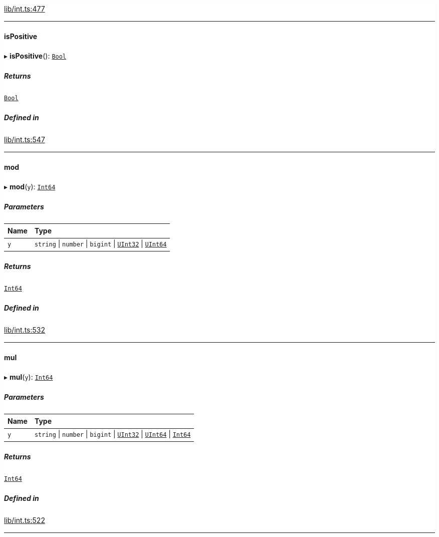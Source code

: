[lib/int.ts:477](https://github.com/o1-labs/snarkyjs/blob/7320d0b/src/lib/int.ts#L477)

___

#### isPositive

▸ **isPositive**(): [`Bool`](#classesboolmd)

##### Returns

[`Bool`](#classesboolmd)

##### Defined in

[lib/int.ts:547](https://github.com/o1-labs/snarkyjs/blob/7320d0b/src/lib/int.ts#L547)

___

#### mod

▸ **mod**(`y`): [`Int64`](#classesint64md)

##### Parameters

| Name | Type |
| :------ | :------ |
| `y` | `string` \| `number` \| `bigint` \| [`UInt32`](#classesuint32md) \| [`UInt64`](#classesuint64md) |

##### Returns

[`Int64`](#classesint64md)

##### Defined in

[lib/int.ts:532](https://github.com/o1-labs/snarkyjs/blob/7320d0b/src/lib/int.ts#L532)

___

#### mul

▸ **mul**(`y`): [`Int64`](#classesint64md)

##### Parameters

| Name | Type |
| :------ | :------ |
| `y` | `string` \| `number` \| `bigint` \| [`UInt32`](#classesuint32md) \| [`UInt64`](#classesuint64md) \| [`Int64`](#classesint64md) |

##### Returns

[`Int64`](#classesint64md)

##### Defined in

[lib/int.ts:522](https://github.com/o1-labs/snarkyjs/blob/7320d0b/src/lib/int.ts#L522)

___
